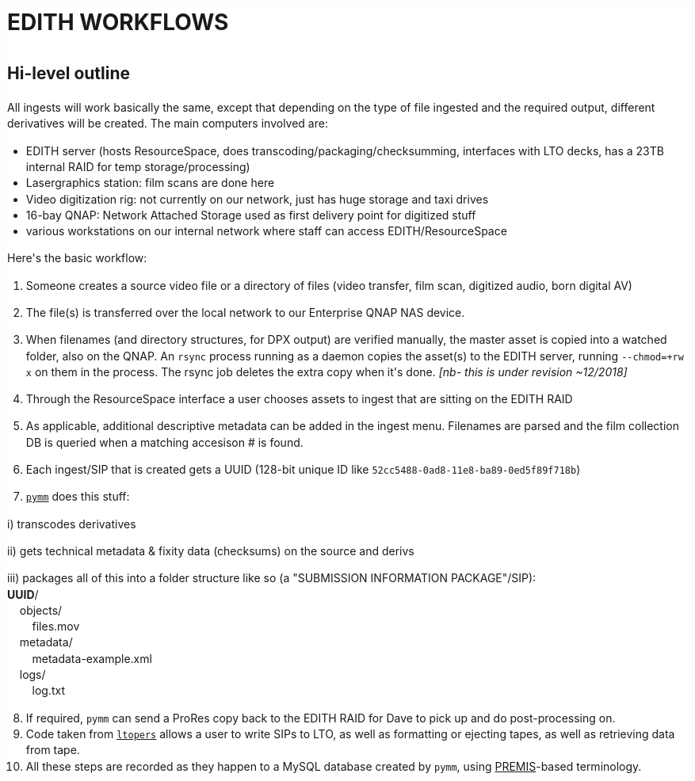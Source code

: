 # EDITH WORKFLOWS

## Hi-level outline
All ingests will work basically the same, except that depending on the type of file ingested and the required output, different derivatives will be created. The main computers involved are:

* EDITH server (hosts ResourceSpace, does transcoding/packaging/checksumming, interfaces with LTO decks, has a 23TB internal RAID for temp storage/processing)
* Lasergraphics station: film scans are done here
* Video digitization rig: not currently on our network, just has huge storage and taxi drives
* 16-bay QNAP: Network Attached Storage used as first delivery point for digitized stuff
* various workstations on our internal network where staff can access EDITH/ResourceSpace

Here's the basic workflow:

1. Someone creates a source video file or a directory of files (video transfer, film scan, digitized audio, born digital AV)

2. The file(s) is transferred over the local network to our Enterprise QNAP NAS device.

3. When filenames (and directory structures, for DPX output) are verified manually, the master asset is copied into a watched folder, also on the QNAP. An `rsync` process running as a daemon copies the asset(s) to the EDITH server, running `--chmod=+rwx` on them in the process. The rsync job deletes the extra copy when it's done. *[nb- this is under revision ~12/2018]*

4. Through the ResourceSpace interface a user chooses assets to ingest that are sitting on the EDITH RAID

5. As applicable, additional descriptive metadata can be added in the ingest menu. Filenames are parsed and the film collection DB is queried when a matching accesison # is found.

6. Each ingest/SIP that is created gets a UUID (128-bit unique ID like `52cc5488-0ad8-11e8-ba89-0ed5f89f718b`)

7. [`pymm`](https://github.com/BAM-PFA/pymm) does this stuff:

 i) transcodes derivatives

 ii) gets technical metadata & fixity data (checksums) on the source and derivs

 iii) packages all of this into a folder structure like so (a "SUBMISSION INFORMATION PACKAGE"/SIP):<br>
 **UUID**/<br>
&nbsp;&nbsp;&nbsp;&nbsp;objects/<br>
&nbsp;&nbsp;&nbsp;&nbsp;&nbsp;&nbsp;&nbsp;&nbsp;files.mov<br>
&nbsp;&nbsp;&nbsp;&nbsp;metadata/ <br>
&nbsp;&nbsp;&nbsp;&nbsp;&nbsp;&nbsp;&nbsp;&nbsp;metadata-example.xml<br>
&nbsp;&nbsp;&nbsp;&nbsp;logs/ <br>
&nbsp;&nbsp;&nbsp;&nbsp;&nbsp;&nbsp;&nbsp;&nbsp;log.txt<br>

8. If required, `pymm` can send a ProRes copy back to the EDITH RAID for Dave to pick up and do post-processing on.
9. Code taken from [`ltopers`](https://github.com/amiaopensource/ltopers) allows a user to write SIPs to LTO, as well as formatting or ejecting tapes, as well as retrieving data from tape.
10. All these steps are recorded as they happen to a MySQL database created by `pymm`, using [PREMIS](https://en.wikipedia.org/wiki/Preservation_Metadata:_Implementation_Strategies)-based terminology.
